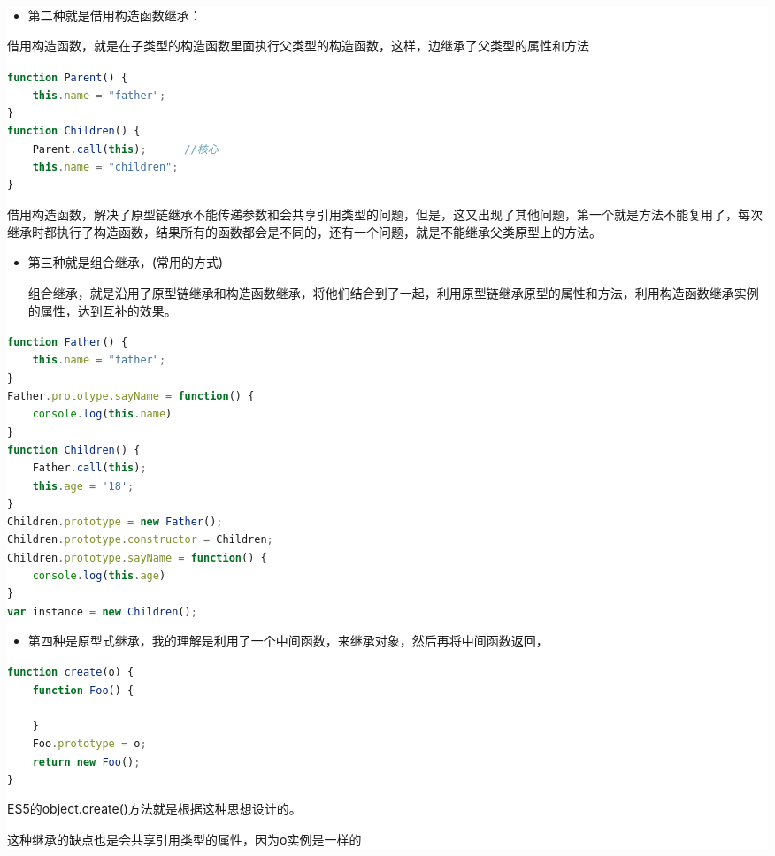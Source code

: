 - 第二种就是借用构造函数继承：

借用构造函数，就是在子类型的构造函数里面执行父类型的构造函数，这样，边继承了父类型的属性和方法

~~~ javascript
function Parent() {
    this.name = "father";
}
function Children() {
    Parent.call(this);		//核心
    this.name = "children";
}

~~~

借用构造函数，解决了原型链继承不能传递参数和会共享引用类型的问题，但是，这又出现了其他问题，第一个就是方法不能复用了，每次继承时都执行了构造函数，结果所有的函数都会是不同的，还有一个问题，就是不能继承父类原型上的方法。

- 第三种就是组合继承，(常用的方式)

  组合继承，就是沿用了原型链继承和构造函数继承，将他们结合到了一起，利用原型链继承原型的属性和方法，利用构造函数继承实例的属性，达到互补的效果。

~~~ javascript
function Father() {
    this.name = "father";
}
Father.prototype.sayName = function() {
    console.log(this.name)
}
function Children() {
    Father.call(this);
    this.age = '18';
}
Children.prototype = new Father();
Children.prototype.constructor = Children;
Children.prototype.sayName = function() {
    console.log(this.age)
}
var instance = new Children();
~~~

- 第四种是原型式继承，我的理解是利用了一个中间函数，来继承对象，然后再将中间函数返回，

~~~ javascript
function create(o) {
    function Foo() {
        
    }
    Foo.prototype = o;
    return new Foo();
}
~~~

ES5的object.create()方法就是根据这种思想设计的。

这种继承的缺点也是会共享引用类型的属性，因为o实例是一样的
